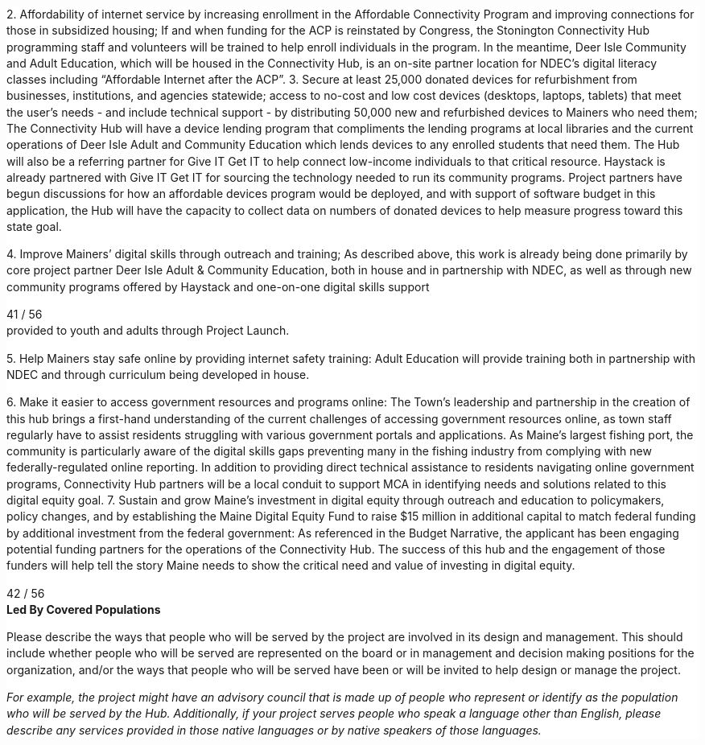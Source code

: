 2\. Affordability of internet service by increasing enrollment in the Affordable Connectivity Program and improving connections for those in subsidized housing; If and when funding for the ACP is reinstated by Congress, the Stonington Connectivity Hub programming staff and volunteers will be trained to help enroll individuals in the program. In the meantime, Deer Isle Community and Adult Education, which will be housed in the Connectivity Hub, is an on-site partner location for NDEC’s digital literacy classes including “Affordable Internet after the ACP”. 3\. Secure at least 25,000 donated devices for refurbishment from businesses, institutions, and agencies statewide; access to no-cost and low cost devices (desktops, laptops, tablets) that meet the user’s needs \- and include technical support \- by distributing 50,000 new and refurbished devices to Mainers who need them; The Connectivity Hub will have a device lending program that compliments the lending programs at local libraries and the current operations of Deer Isle Adult and Community Education which lends devices to any enrolled students that need them. The Hub will also be a referring partner for Give IT Get IT to help connect low-income individuals to that critical resource. Haystack is already partnered with Give IT Get IT for sourcing the technology needed to run its community programs. Project partners have begun discussions for how an affordable devices program would be deployed, and with support of software budget in this application, the Hub will have the capacity to collect data on numbers of donated devices to help measure progress toward this state goal. 

4\. Improve Mainers’ digital skills through outreach and training; As described above, this work is already being done primarily by core project partner Deer Isle Adult & Community Education, both in house and in partnership with NDEC, as well as through new community programs offered by Haystack and one-on-one digital skills support

41 / 56   
provided to youth and adults through Project Launch. 

5\. Help Mainers stay safe online by providing internet safety training: Adult Education will provide training both in partnership with NDEC and through curriculum being developed in house. 

6\. Make it easier to access government resources and programs online: The Town’s leadership and partnership in the creation of this hub brings a first-hand understanding of the current challenges of accessing government resources online, as town staff regularly have to assist residents struggling with various government portals and applications. As Maine’s largest fishing port, the community is particularly aware of the digital skills gaps preventing many in the fishing industry from complying with new federally-regulated online reporting. In addition to providing direct technical assistance to residents navigating online government programs, Connectivity Hub partners will be a local conduit to support MCA in identifying needs and solutions related to this digital equity goal. 7\. Sustain and grow Maine’s investment in digital equity through outreach and education to policymakers, policy changes, and by establishing the Maine Digital Equity Fund to raise $15 million in additional capital to match federal funding by additional investment from the federal government: As referenced in the Budget Narrative, the applicant has been engaging potential funding partners for the operations of the Connectivity Hub. The success of this hub and the engagement of those funders will help tell the story Maine needs to show the critical need and value of investing in digital equity.

42 / 56   
**Led By Covered Populations** 

Please describe the ways that people who will be served by the project are involved in its design and management. This should include whether people who will be served are represented on the board or in management and decision making positions for the organization, and/or the ways that people who will be served have been or will be invited to help design or manage the project. 

*For example, the project might have an advisory council that is made up of people who represent or identify as the population who will be served by the Hub. Additionally, if your project serves people who speak a language other than English, please describe any services provided in those native languages or by native speakers of those languages.* 
